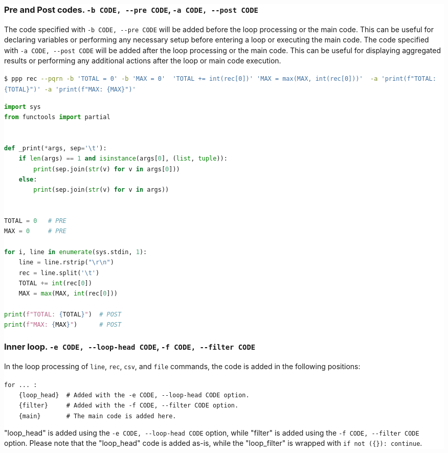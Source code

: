### Pre and Post codes. `-b CODE, --pre CODE`,  `-a CODE, --post CODE`
The code specified with `-b CODE, --pre CODE` will be added before the loop processing or the main code. This can be useful for declaring variables or performing any necessary setup before entering a loop or executing the main code. The code specified with `-a CODE, --post CODE` will be added after the loop processing or the main code. This can be useful for displaying aggregated results or performing any additional actions after the loop or main code execution.

```sh
$ ppp rec --pqrn -b 'TOTAL = 0' -b 'MAX = 0'  'TOTAL += int(rec[0])' 'MAX = max(MAX, int(rec[0]))'  -a 'print(f"TOTAL: {TOTAL}")' -a 'print(f"MAX: {MAX}")'
```
```python
import sys
from functools import partial


def _print(*args, sep='\t'):
    if len(args) == 1 and isinstance(args[0], (list, tuple)):
        print(sep.join(str(v) for v in args[0]))
    else:
        print(sep.join(str(v) for v in args))


TOTAL = 0   # PRE
MAX = 0     # PRE

for i, line in enumerate(sys.stdin, 1):
    line = line.rstrip("\r\n")
    rec = line.split('\t')
    TOTAL += int(rec[0])
    MAX = max(MAX, int(rec[0]))

print(f"TOTAL: {TOTAL}")  # POST
print(f"MAX: {MAX}")      # POST
```

### Inner loop. `-e CODE, --loop-head CODE`, `-f CODE, --filter CODE`
In the loop processing of `line`, `rec`, `csv`, and `file` commands, the code is added in the following positions:
```
for ... :
    {loop_head}  # Added with the -e CODE, --loop-head CODE option.
    {filter}     # Added with the -f CODE, --filter CODE option.
    {main}       # The main code is added here.
```
"loop_head" is added using the `-e CODE, --loop-head CODE` option, while "filter" is added using the `-f CODE, --filter CODE` option.
Please note that the "loop_head" code is added as-is, while the "loop_filter" is wrapped with `if not ({}): continue`.


[^1]: Internally, the character specified using the `-D, --output-delimiter` option is passed as the `sep` argument to the `_print` function. Then, you can specify multiple characters for `sep`. However, it's important to note that in the `csv` command, a different output function using `csv.writer` is used as a wrapper, rather than the `_print` function. In this case, the character specified using the `-D, --output-delimiter` option is passed as the `delimiter` argument to `csv.writer`, and specifying multiple characters for the delimiter is not possible.